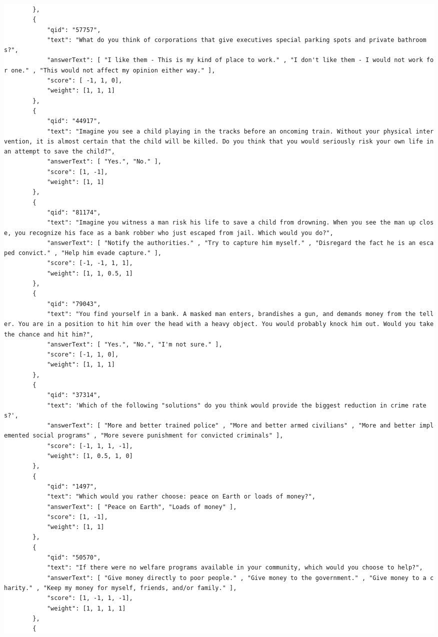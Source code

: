 			},
			{
				"qid": "57757",
				"text": "What do you think of corporations that give executives special parking spots and private bathrooms?",
				"answerText": [ "I like them - This is my kind of place to work." , "I don't like them - I would not work for one." , "This would not affect my opinion either way." ],
				"score": [ -1, 1, 0],
				"weight": [1, 1, 1]
			},
			{
				"qid": "44917",
				"text": "Imagine you see a child playing in the tracks before an oncoming train. Without your physical intervention, it is almost certain that the child will be killed. Do you think that you would seriously risk your own life in an attempt to save the child?",
				"answerText": [ "Yes.", "No." ],
				"score": [1, -1],
				"weight": [1, 1]
			},
			{
				"qid": "81174",
				"text": "Imagine you witness a man risk his life to save a child from drowning. When you see the man up close, you recognize his face as a bank robber who just escaped from jail. Which would you do?",
				"answerText": [ "Notify the authorities." , "Try to capture him myself." , "Disregard the fact he is an escaped convict." , "Help him evade capture." ],
				"score": [-1, -1, 1, 1],
				"weight": [1, 1, 0.5, 1]
			},
			{
				"qid": "79043",
				"text": "You find yourself in a bank. A masked man enters, brandishes a gun, and demands money from the teller. You are in a position to hit him over the head with a heavy object. You would probably knock him out. Would you take the chance and hit him?",
				"answerText": [ "Yes.", "No.", "I'm not sure." ],
				"score": [-1, 1, 0],
				"weight": [1, 1, 1]
			},
			{
				"qid": "37314",
				"text": 'Which of the following "solutions" do you think would provide the biggest reduction in crime rates?',
				"answerText": [ "More and better trained police" , "More and better armed civilians" , "More and better implemented social programs" , "More severe punishment for convicted criminals" ],
				"score": [-1, 1, 1, -1],
				"weight": [1, 0.5, 1, 0]
			},
			{
				"qid": "1497",
				"text": "Which would you rather choose: peace on Earth or loads of money?",
				"answerText": [ "Peace on Earth", "Loads of money" ],
				"score": [1, -1],
				"weight": [1, 1]
			},
			{
				"qid": "50570",
				"text": "If there were no welfare programs available in your community, which would you choose to help?",
				"answerText": [ "Give money directly to poor people." , "Give money to the government." , "Give money to a charity." , "Keep my money for myself, friends, and/or family." ],
				"score": [1, -1, 1, -1],
				"weight": [1, 1, 1, 1]
			},
			{